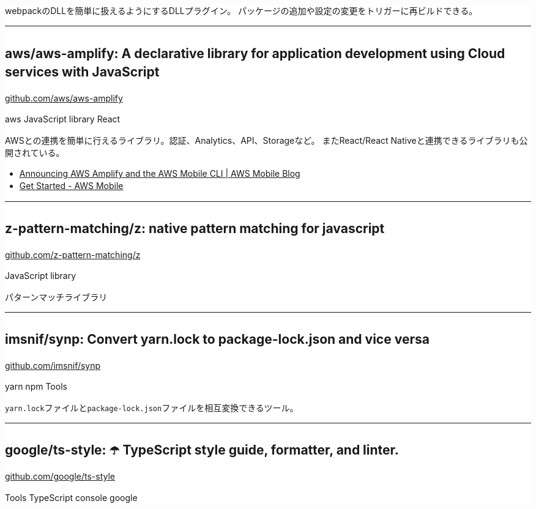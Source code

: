 webpackのDLLを簡単に扱えるようにするDLLプラグイン。
パッケージの追加や設定の変更をトリガーに再ビルドできる。


----

## aws/aws-amplify: A declarative library for application development using Cloud services with JavaScript
[github.com/aws/aws-amplify](https://github.com/aws/aws-amplify "aws/aws-amplify: A declarative library for application development using Cloud services with JavaScript")
<p class="jser-tags jser-tag-icon"><span class="jser-tag">aws</span> <span class="jser-tag">JavaScript</span> <span class="jser-tag">library</span> <span class="jser-tag">React</span></p>

AWSとの連携を簡単に行えるライブラリ。認証、Analytics、API、Storageなど。
またReact/React Nativeと連携できるライブラリも公開されている。

- [Announcing AWS Amplify and the AWS Mobile CLI | AWS Mobile Blog](https://aws.amazon.com/jp/blogs/mobile/announcing-aws-amplify-and-the-aws-mobile-cli/ "Announcing AWS Amplify and the AWS Mobile CLI | AWS Mobile Blog")
- [Get Started - AWS Mobile](http://docs.aws.amazon.com/aws-mobile/latest/developerguide/web-getting-started.html "Get Started - AWS Mobile")

----

## z-pattern-matching/z: native pattern matching for javascript
[github.com/z-pattern-matching/z](https://github.com/z-pattern-matching/z "z-pattern-matching/z: native pattern matching for javascript")
<p class="jser-tags jser-tag-icon"><span class="jser-tag">JavaScript</span> <span class="jser-tag">library</span></p>

パターンマッチライブラリ


----

## imsnif/synp: Convert yarn.lock to package-lock.json and vice versa
[github.com/imsnif/synp](https://github.com/imsnif/synp "imsnif/synp: Convert yarn.lock to package-lock.json and vice versa")
<p class="jser-tags jser-tag-icon"><span class="jser-tag">yarn</span> <span class="jser-tag">npm</span> <span class="jser-tag">Tools</span></p>

`yarn.lock`ファイルと`package-lock.json`ファイルを相互変換できるツール。


----

## google/ts-style: ☂️ TypeScript style guide, formatter, and linter.
[github.com/google/ts-style](https://github.com/google/ts-style "google/ts-style: ☂️ TypeScript style guide, formatter, and linter.")
<p class="jser-tags jser-tag-icon"><span class="jser-tag">Tools</span> <span class="jser-tag">TypeScript</span> <span class="jser-tag">console</span> <span class="jser-tag">google</span></p>
